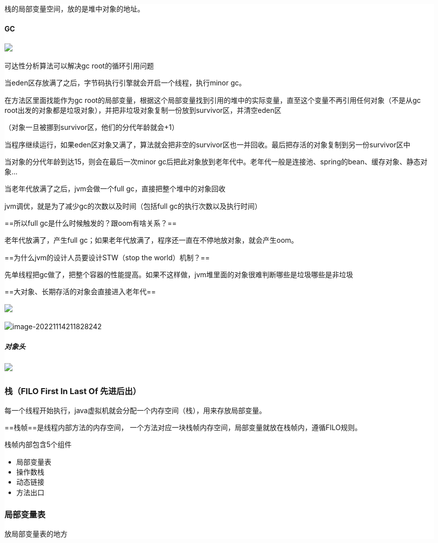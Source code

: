 栈的局部变量空间，放的是堆中对象的地址。

#### GC

![](https://pic-new-1304161434.cos.ap-guangzhou.myqcloud.com/img/202204191947882.png)

可达性分析算法可以解决gc root的循环引用问题

当eden区存放满了之后，字节码执行引擎就会开启一个线程，执行minor gc。

在方法区里面找能作为gc root的局部变量，根据这个局部变量找到引用的堆中的实际变量，直至这个变量不再引用任何对象（不是从gc root出发的对象都是垃圾对象），并把非垃圾对象复制一份放到survivor区，并清空eden区

（对象一旦被挪到survivor区，他们的分代年龄就会+1）

当程序继续运行，如果eden区对象又满了，算法就会把非空的survivor区也一并回收。最后把存活的对象复制到另一份survivor区中

当对象的分代年龄到达15，则会在最后一次minor gc后把此对象放到老年代中。老年代一般是连接池、spring的bean、缓存对象、静态对象...

当老年代放满了之后，jvm会做一个full gc，直接把整个堆中的对象回收

jvm调优，就是为了减少gc的次数以及时间（包括full gc的执行次数以及执行时间）

==所以full gc是什么时候触发的？跟oom有啥关系？==

老年代放满了，产生full gc；如果老年代放满了，程序还一直在不停地放对象，就会产生oom。

==为什么jvm的设计人员要设计STW（stop the world）机制？==

先单线程把gc做了，把整个容器的性能提高。如果不这样做，jvm堆里面的对象很难判断哪些是垃圾哪些是非垃圾

==大对象、长期存活的对象会直接进入老年代==

![](https://pic-new-1304161434.cos.ap-guangzhou.myqcloud.com/img/202211142116507.png)

![image-20221114211828242](https://pic-new-1304161434.cos.ap-guangzhou.myqcloud.com/img/202211142118274.png)

##### 对象头

![](https://pic-new-1304161434.cos.ap-guangzhou.myqcloud.com/img/202211012238878.png)



### 栈（FILO First In Last Of 先进后出）

每一个线程开始执行，java虚拟机就会分配一个内存空间（栈），用来存放局部变量。

==栈帧==是线程内部方法的内存空间， 一个方法对应一块栈帧内存空间，局部变量就放在栈帧内，遵循FILO规则。

栈帧内部包含5个组件

- 局部变量表
- 操作数栈
- 动态链接
- 方法出口

### 局部变量表

放局部变量表的地方
